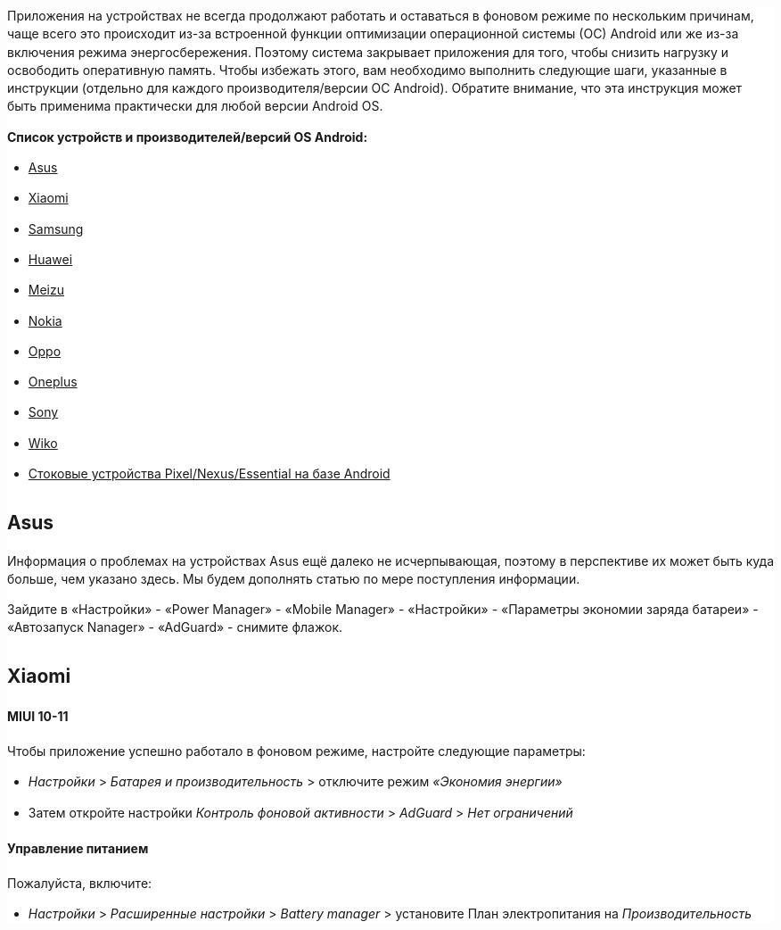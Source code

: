 Приложения на устройствах не всегда продолжают работать и оставаться в фоновом режиме по нескольким причинам, чаще всего это происходит из-за встроенной функции оптимизации операционной системы (ОС) Android или же из-за включения режима энергосбережения. Поэтому система закрывает приложения для того, чтобы снизить нагрузку и освободить оперативную память. Чтобы избежать этого, вам необходимо выполнить следующие шаги, указанные в инструкции (отдельно для каждого производителя/версии ОС Android). Обратите внимание, что эта инструкция может быть применима практически для любой версии Android OS.

**Список устройств и производителей/версий OS Android:**

* [Asus](#Asus)

* [Xiaomi](#Xiaomi)

* [Samsung](#Samsung)

* [Huawei](#Huawei)

* [Meizu](#Meizu)

* [Nokia](#Nokia)

* [Oppo](#Oppo)

* [Oneplus](#Oneplus)

* [Sony](#Sony)

* [Wiko](#Wiko)

* [Стоковые устройства Pixel/Nexus/Essential на базе Android](#Google)

<a id="Asus"></a>

## Asus

Информация о проблемах на устройствах Asus ещё далеко не исчерпывающая, поэтому в перспективе их может быть куда больше, чем указано здесь. Мы будем дополнять статью по мере поступления информации.

Зайдите в «Настройки» - «Power Manager» - «Mobile Manager» - «Настройки» - «Параметры экономии заряда батареи» - «Автозапуск Nanager» - «AdGuard» - снимите флажок.

<a id="Xiaomi"></a>

## Xiaomi

#### MIUI 10-11


Чтобы приложение успешно работало в фоновом режиме, настройте следующие параметры:

- *Настройки* > *Батарея и производительность* > отключите режим *«Экономия энергии»*

- Затем откройте настройки *Контроль фоновой активности* > *AdGuard* > *Нет ограничений*


#### Управление питанием


Пожалуйста, включите:

- *Настройки* > *Расширенные настройки* > *Battery manager* > установите План электропитания на *Производительность*
